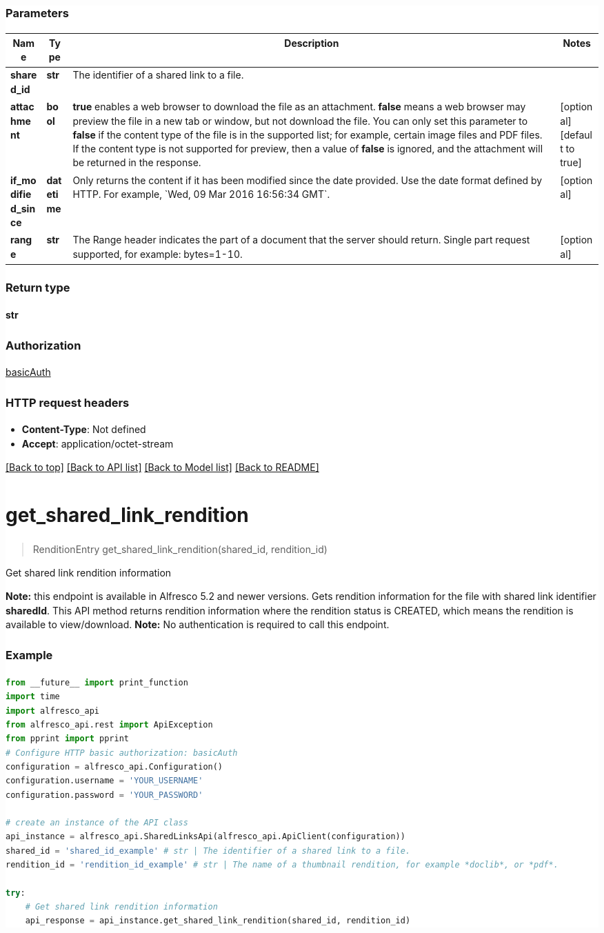 ### Parameters

Name | Type | Description  | Notes
------------- | ------------- | ------------- | -------------
 **shared_id** | **str**| The identifier of a shared link to a file. | 
 **attachment** | **bool**| **true** enables a web browser to download the file as an attachment. **false** means a web browser may preview the file in a new tab or window, but not download the file.  You can only set this parameter to **false** if the content type of the file is in the supported list; for example, certain image files and PDF files.  If the content type is not supported for preview, then a value of **false**  is ignored, and the attachment will be returned in the response.  | [optional] [default to true]
 **if_modified_since** | **datetime**| Only returns the content if it has been modified since the date provided. Use the date format defined by HTTP. For example, &#x60;Wed, 09 Mar 2016 16:56:34 GMT&#x60;.  | [optional] 
 **range** | **str**| The Range header indicates the part of a document that the server should return. Single part request supported, for example: bytes&#x3D;1-10.  | [optional] 

### Return type

**str**

### Authorization

[basicAuth](../README.md#basicAuth)

### HTTP request headers

 - **Content-Type**: Not defined
 - **Accept**: application/octet-stream

[[Back to top]](#) [[Back to API list]](../README.md#documentation-for-api-endpoints) [[Back to Model list]](../README.md#documentation-for-models) [[Back to README]](../README.md)

# **get_shared_link_rendition**
> RenditionEntry get_shared_link_rendition(shared_id, rendition_id)

Get shared link rendition information

**Note:** this endpoint is available in Alfresco 5.2 and newer versions.  Gets rendition information for the file with shared link identifier **sharedId**.  This API method returns rendition information where the rendition status is CREATED, which means the rendition is available to view/download.  **Note:** No authentication is required to call this endpoint. 

### Example
```python
from __future__ import print_function
import time
import alfresco_api
from alfresco_api.rest import ApiException
from pprint import pprint
# Configure HTTP basic authorization: basicAuth
configuration = alfresco_api.Configuration()
configuration.username = 'YOUR_USERNAME'
configuration.password = 'YOUR_PASSWORD'

# create an instance of the API class
api_instance = alfresco_api.SharedLinksApi(alfresco_api.ApiClient(configuration))
shared_id = 'shared_id_example' # str | The identifier of a shared link to a file.
rendition_id = 'rendition_id_example' # str | The name of a thumbnail rendition, for example *doclib*, or *pdf*.

try:
    # Get shared link rendition information
    api_response = api_instance.get_shared_link_rendition(shared_id, rendition_id)
```